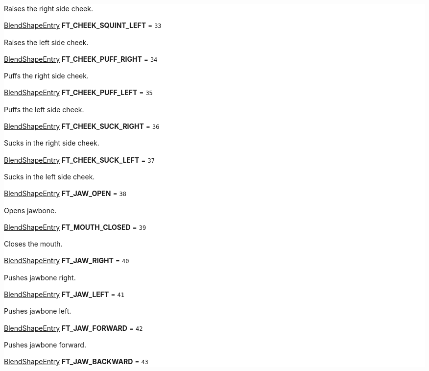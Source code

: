 Raises the right side cheek.

<div id="_class_xrfacetracker_constant_ft_cheek_squint_left"></div>

[BlendShapeEntry](#enum_xrfacetracker_blendshapeentry) **FT_CHEEK_SQUINT_LEFT** = ``33``

Raises the left side cheek.

<div id="_class_xrfacetracker_constant_ft_cheek_puff_right"></div>

[BlendShapeEntry](#enum_xrfacetracker_blendshapeentry) **FT_CHEEK_PUFF_RIGHT** = ``34``

Puffs the right side cheek.

<div id="_class_xrfacetracker_constant_ft_cheek_puff_left"></div>

[BlendShapeEntry](#enum_xrfacetracker_blendshapeentry) **FT_CHEEK_PUFF_LEFT** = ``35``

Puffs the left side cheek.

<div id="_class_xrfacetracker_constant_ft_cheek_suck_right"></div>

[BlendShapeEntry](#enum_xrfacetracker_blendshapeentry) **FT_CHEEK_SUCK_RIGHT** = ``36``

Sucks in the right side cheek.

<div id="_class_xrfacetracker_constant_ft_cheek_suck_left"></div>

[BlendShapeEntry](#enum_xrfacetracker_blendshapeentry) **FT_CHEEK_SUCK_LEFT** = ``37``

Sucks in the left side cheek.

<div id="_class_xrfacetracker_constant_ft_jaw_open"></div>

[BlendShapeEntry](#enum_xrfacetracker_blendshapeentry) **FT_JAW_OPEN** = ``38``

Opens jawbone.

<div id="_class_xrfacetracker_constant_ft_mouth_closed"></div>

[BlendShapeEntry](#enum_xrfacetracker_blendshapeentry) **FT_MOUTH_CLOSED** = ``39``

Closes the mouth.

<div id="_class_xrfacetracker_constant_ft_jaw_right"></div>

[BlendShapeEntry](#enum_xrfacetracker_blendshapeentry) **FT_JAW_RIGHT** = ``40``

Pushes jawbone right.

<div id="_class_xrfacetracker_constant_ft_jaw_left"></div>

[BlendShapeEntry](#enum_xrfacetracker_blendshapeentry) **FT_JAW_LEFT** = ``41``

Pushes jawbone left.

<div id="_class_xrfacetracker_constant_ft_jaw_forward"></div>

[BlendShapeEntry](#enum_xrfacetracker_blendshapeentry) **FT_JAW_FORWARD** = ``42``

Pushes jawbone forward.

<div id="_class_xrfacetracker_constant_ft_jaw_backward"></div>

[BlendShapeEntry](#enum_xrfacetracker_blendshapeentry) **FT_JAW_BACKWARD** = ``43``
